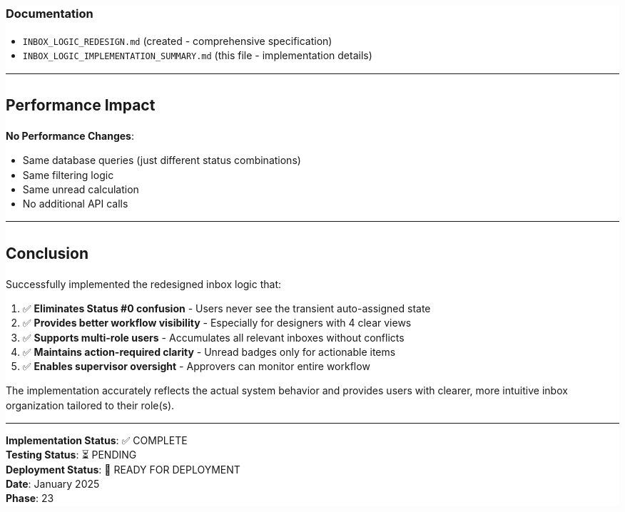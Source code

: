 ### Documentation
- `INBOX_LOGIC_REDESIGN.md` (created - comprehensive specification)
- `INBOX_LOGIC_IMPLEMENTATION_SUMMARY.md` (this file - implementation details)

---

## Performance Impact

**No Performance Changes**:
- Same database queries (just different status combinations)
- Same filtering logic
- Same unread calculation
- No additional API calls

---

## Conclusion

Successfully implemented the redesigned inbox logic that:

1. ✅ **Eliminates Status #0 confusion** - Users never see the transient auto-assigned state
2. ✅ **Provides better workflow visibility** - Especially for designers with 4 clear views
3. ✅ **Supports multi-role users** - Accumulates all relevant inboxes without conflicts
4. ✅ **Maintains action-required clarity** - Unread badges only for actionable items
5. ✅ **Enables supervisor oversight** - Approvers can monitor entire workflow

The implementation accurately reflects the actual system behavior and provides users with clearer, more intuitive inbox organization tailored to their role(s).

---

**Implementation Status**: ✅ COMPLETE  
**Testing Status**: ⏳ PENDING  
**Deployment Status**: 🔄 READY FOR DEPLOYMENT  
**Date**: January 2025  
**Phase**: 23
